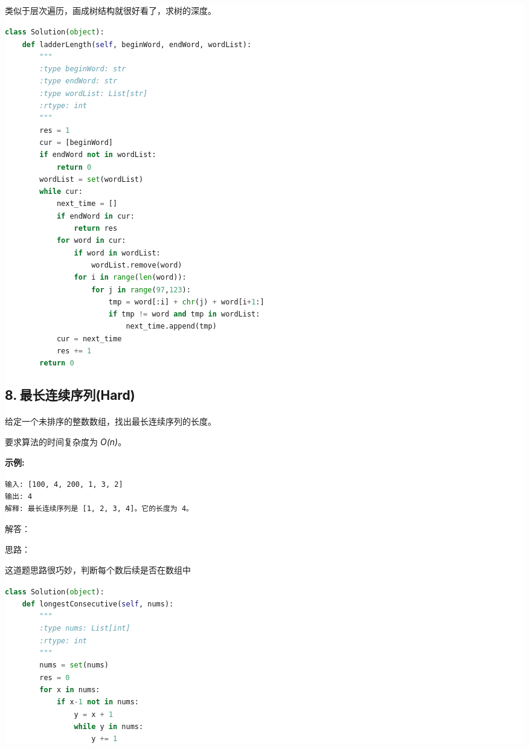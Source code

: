 类似于层次遍历，画成树结构就很好看了，求树的深度。

```python
class Solution(object):
    def ladderLength(self, beginWord, endWord, wordList):
        """
        :type beginWord: str
        :type endWord: str
        :type wordList: List[str]
        :rtype: int
        """
        res = 1
        cur = [beginWord]
        if endWord not in wordList:
            return 0
        wordList = set(wordList)
        while cur:
            next_time = []
            if endWord in cur:
                return res
            for word in cur:
                if word in wordList:
                    wordList.remove(word)
                for i in range(len(word)):
                    for j in range(97,123):
                        tmp = word[:i] + chr(j) + word[i+1:]
                        if tmp != word and tmp in wordList:
                            next_time.append(tmp)
            cur = next_time
            res += 1
        return 0
```



## 8. 最长连续序列(Hard)

给定一个未排序的整数数组，找出最长连续序列的长度。

要求算法的时间复杂度为 *O(n)*。

**示例:**

```
输入: [100, 4, 200, 1, 3, 2]
输出: 4
解释: 最长连续序列是 [1, 2, 3, 4]。它的长度为 4。
```

解答：

思路：

这道题思路很巧妙，判断每个数后续是否在数组中

```python
class Solution(object):
    def longestConsecutive(self, nums):
        """
        :type nums: List[int]
        :rtype: int
        """
        nums = set(nums)
        res = 0
        for x in nums:
            if x-1 not in nums:
                y = x + 1
                while y in nums:
                    y += 1
```